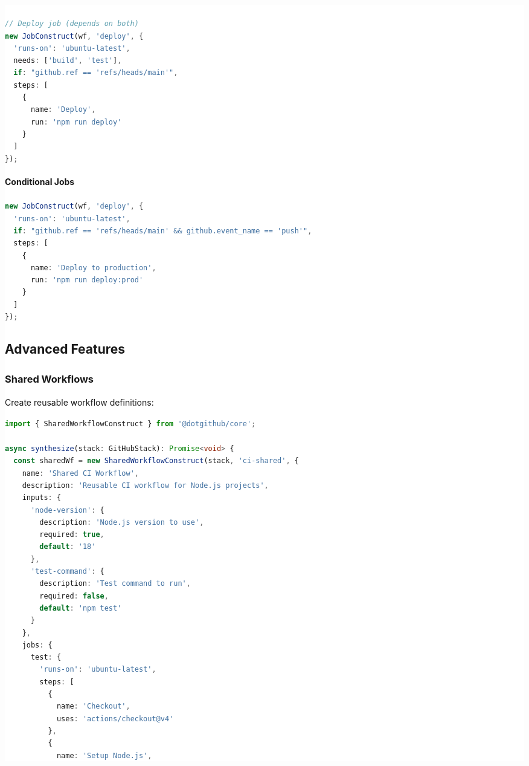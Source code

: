 ```typescript

// Deploy job (depends on both)
new JobConstruct(wf, 'deploy', {
  'runs-on': 'ubuntu-latest',
  needs: ['build', 'test'],
  if: "github.ref == 'refs/heads/main'",
  steps: [
    {
      name: 'Deploy',
      run: 'npm run deploy'
    }
  ]
});
```

#### Conditional Jobs
```typescript
new JobConstruct(wf, 'deploy', {
  'runs-on': 'ubuntu-latest',
  if: "github.ref == 'refs/heads/main' && github.event_name == 'push'",
  steps: [
    {
      name: 'Deploy to production',
      run: 'npm run deploy:prod'
    }
  ]
});
```

## Advanced Features

### Shared Workflows

Create reusable workflow definitions:

```typescript
import { SharedWorkflowConstruct } from '@dotgithub/core';

async synthesize(stack: GitHubStack): Promise<void> {
  const sharedWf = new SharedWorkflowConstruct(stack, 'ci-shared', {
    name: 'Shared CI Workflow',
    description: 'Reusable CI workflow for Node.js projects',
    inputs: {
      'node-version': {
        description: 'Node.js version to use',
        required: true,
        default: '18'
      },
      'test-command': {
        description: 'Test command to run',
        required: false,
        default: 'npm test'
      }
    },
    jobs: {
      test: {
        'runs-on': 'ubuntu-latest',
        steps: [
          {
            name: 'Checkout',
            uses: 'actions/checkout@v4'
          },
          {
            name: 'Setup Node.js',
```